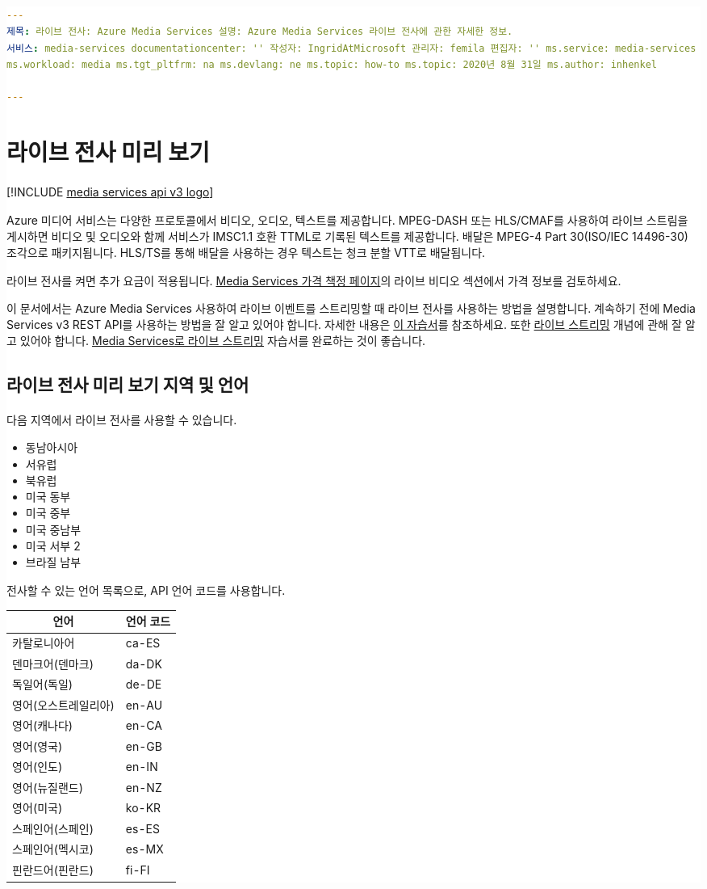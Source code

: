 ```yaml
---
제목: 라이브 전사: Azure Media Services 설명: Azure Media Services 라이브 전사에 관한 자세한 정보.  
서비스: media-services documentationcenter: '' 작성자: IngridAtMicrosoft 관리자: femila 편집자: '' ms.service: media-services ms.workload: media ms.tgt_pltfrm: na ms.devlang: ne ms.topic: how-to ms.topic: 2020년 8월 31일 ms.author: inhenkel

---
```


# <a name="live-transcription-preview"></a>라이브 전사 미리 보기

[!INCLUDE [media services api v3 logo](./includes/v3-hr.md)]

Azure 미디어 서비스는 다양한 프로토콜에서 비디오, 오디오, 텍스트를 제공합니다. MPEG-DASH 또는 HLS/CMAF를 사용하여 라이브 스트림을 게시하면 비디오 및 오디오와 함께 서비스가 IMSC1.1 호환 TTML로 기록된 텍스트를 제공합니다. 배달은 MPEG-4 Part 30(ISO/IEC 14496-30) 조각으로 패키지됩니다. HLS/TS를 통해 배달을 사용하는 경우 텍스트는 청크 분할 VTT로 배달됩니다.

라이브 전사를 켜면 추가 요금이 적용됩니다. [Media Services 가격 책정 페이지](https://azure.microsoft.com/pricing/details/media-services/)의 라이브 비디오 섹션에서 가격 정보를 검토하세요.

이 문서에서는 Azure Media Services 사용하여 라이브 이벤트를 스트리밍할 때 라이브 전사를 사용하는 방법을 설명합니다. 계속하기 전에 Media Services v3 REST API를 사용하는 방법을 잘 알고 있어야 합니다. 자세한 내용은 [이 자습서](stream-files-tutorial-with-rest.md)를 참조하세요. 또한 [라이브 스트리밍](live-streaming-overview.md) 개념에 관해 잘 알고 있어야 합니다. [Media Services로 라이브 스트리밍](stream-live-tutorial-with-api.md) 자습서를 완료하는 것이 좋습니다.

## <a name="live-transcription-preview-regions-and-languages"></a>라이브 전사 미리 보기 지역 및 언어

다음 지역에서 라이브 전사를 사용할 수 있습니다.

- 동남아시아
- 서유럽
- 북유럽
- 미국 동부
- 미국 중부
- 미국 중남부
- 미국 서부 2
- 브라질 남부

전사할 수 있는 언어 목록으로, API 언어 코드를 사용합니다.

| 언어 | 언어 코드 |
| -------- | ------------- |
| 카탈로니아어  | ca-ES |
| 덴마크어(덴마크) | da-DK |
| 독일어(독일) | de-DE |
| 영어(오스트레일리아) | en-AU |
| 영어(캐나다) | en-CA |
| 영어(영국) | en-GB |
| 영어(인도) | en-IN |
| 영어(뉴질랜드) | en-NZ |
| 영어(미국) | ko-KR |
| 스페인어(스페인) | es-ES |
| 스페인어(멕시코) | es-MX |
| 핀란드어(핀란드) | fi-FI |